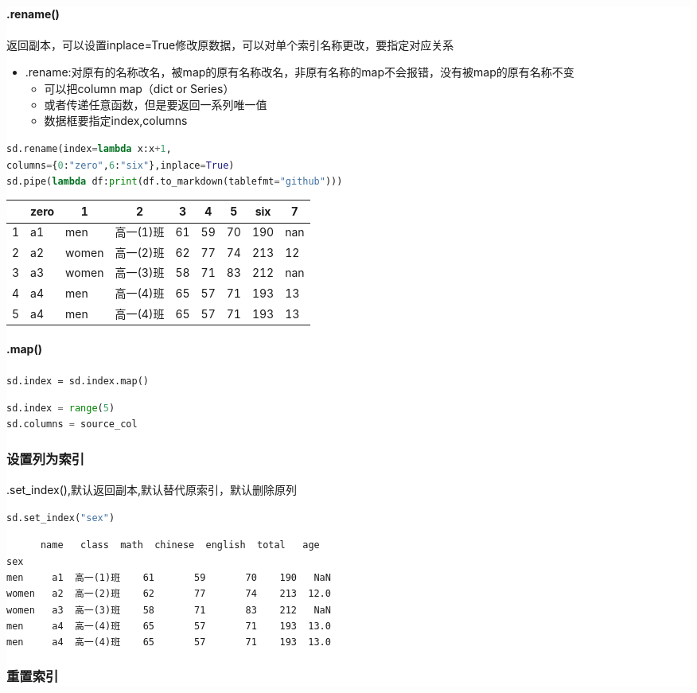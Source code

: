 #### .rename()

返回副本，可以设置inplace=True修改原数据，可以对单个索引名称更改，要指定对应关系

* .rename:对原有的名称改名，被map的原有名称改名，非原有名称的map不会报错，没有被map的原有名称不变
    * 可以把column map（dict or Series）
    * 或者传递任意函数，但是要返回一系列唯一值
    * 数据框要指定index,columns


```python
sd.rename(index=lambda x:x+1,
columns={0:"zero",6:"six"},inplace=True)
sd.pipe(lambda df:print(df.to_markdown(tablefmt="github")))
```

|    | zero   | 1     | 2         |   3 |   4 |   5 |   six |   7 |
|----|--------|-------|-----------|-----|-----|-----|-------|-----|
|  1 | a1     | men   | 高一(1)班 |  61 |  59 |  70 |   190 | nan |
|  2 | a2     | women | 高一(2)班 |  62 |  77 |  74 |   213 |  12 |
|  3 | a3     | women | 高一(3)班 |  58 |  71 |  83 |   212 | nan |
|  4 | a4     | men   | 高一(4)班 |  65 |  57 |  71 |   193 |  13 |
|  5 | a4     | men   | 高一(4)班 |  65 |  57 |  71 |   193 |  13 |

#### .map()

`sd.index = sd.index.map()`


```python
sd.index = range(5)
sd.columns = source_col
```

### 设置列为索引

.set_index(),默认返回副本,默认替代原索引，默认删除原列


```python
sd.set_index("sex")
```

```scroll-200
      name   class  math  chinese  english  total   age
sex                                                    
men     a1  高一(1)班    61       59       70    190   NaN
women   a2  高一(2)班    62       77       74    213  12.0
women   a3  高一(3)班    58       71       83    212   NaN
men     a4  高一(4)班    65       57       71    193  13.0
men     a4  高一(4)班    65       57       71    193  13.0
```
### 重置索引
